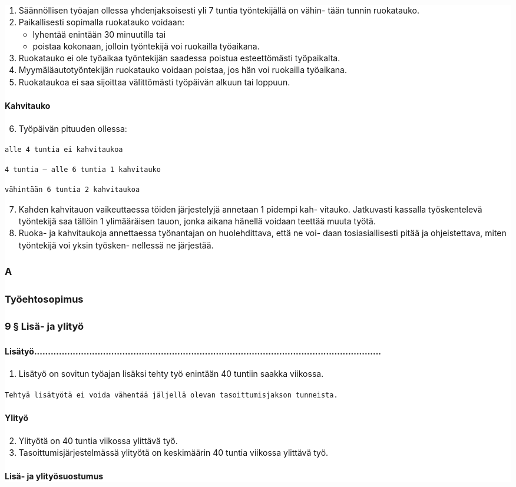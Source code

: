 1. Säännöllisen työajan ollessa yhdenjaksoisesti yli 7 tuntia työntekijällä on vähin-
    tään tunnin ruokatauko.
2. Paikallisesti sopimalla ruokatauko voidaan:
    - lyhentää enintään 30 minuutilla tai
    - poistaa kokonaan, jolloin työntekijä voi ruokailla työaikana.
3. Ruokatauko ei ole työaikaa työntekijän saadessa poistua esteettömästi
    työpaikalta.
4. Myymäläautotyöntekijän ruokatauko voidaan poistaa, jos hän voi ruokailla
    työaikana.
5. Ruokataukoa ei saa sijoittaa välittömästi työpäivän alkuun tai loppuun.

#### Kahvitauko

6. Työpäivän pituuden ollessa:

```
alle 4 tuntia ei kahvitaukoa
```
```
4 tuntia – alle 6 tuntia 1 kahvitauko
```
```
vähintään 6 tuntia 2 kahvitaukoa
```
7. Kahden kahvitauon vaikeuttaessa töiden järjestelyjä annetaan 1 pidempi kah-
    vitauko. Jatkuvasti kassalla työskentelevä työntekijä saa tällöin 1 ylimääräisen
    tauon, jonka aikana hänellä voidaan teettää muuta työtä.
8. Ruoka- ja kahvitaukoja annettaessa työnantajan on huolehdittava, että ne voi-
    daan tosiasiallisesti pitää ja ohjeistettava, miten työntekijä voi yksin työsken-
    nellessä ne järjestää.


### A

### Työehtosopimus

### 9 § Lisä- ja ylityö

#### Lisätyö..............................................................................................................................

1. Lisätyö on sovitun työajan lisäksi tehty työ enintään 40 tuntiin saakka viikossa.

```
Tehtyä lisätyötä ei voida vähentää jäljellä olevan tasoittumisjakson tunneista.
```
#### Ylityö

2. Ylityötä on 40 tuntia viikossa ylittävä työ.
3. Tasoittumisjärjestelmässä ylityötä on keskimäärin 40 tuntia viikossa ylittävä
    työ.

#### Lisä- ja ylityösuostumus
